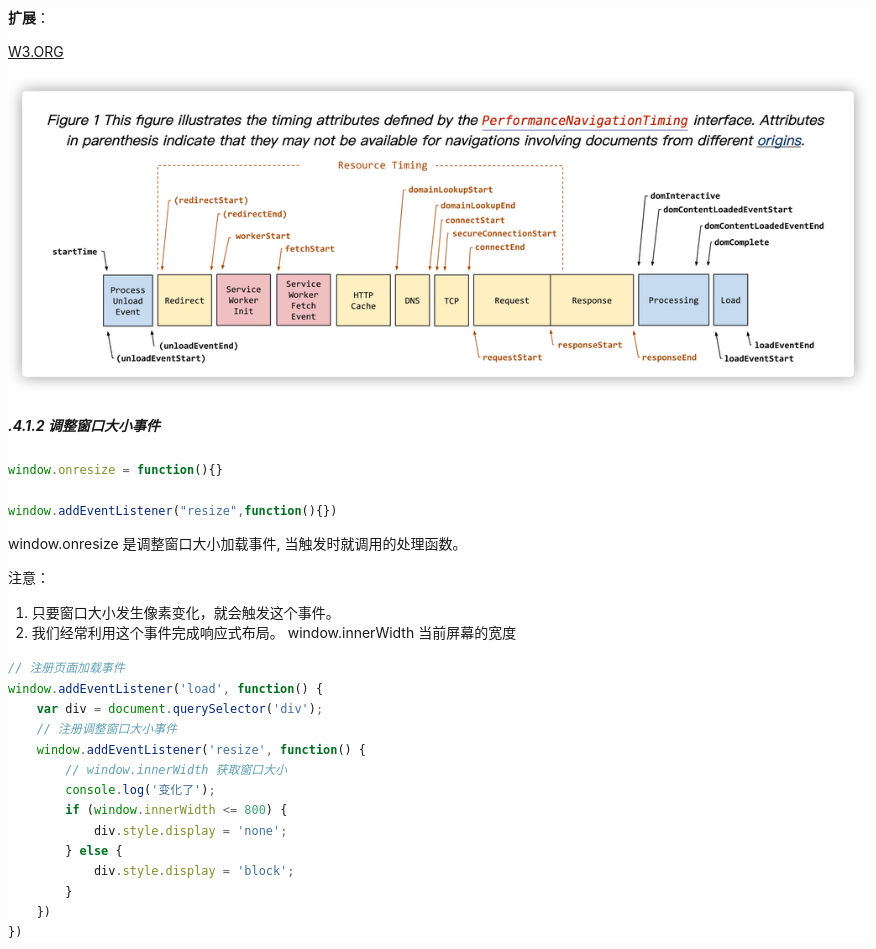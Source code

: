 
**扩展**：

[W3.ORG](https://www.w3.org/TR/navigation-timing-2/#processing-model)

![image-20220404172751463](imgs/image-20220404172751463.png)

##### .4.1.2 调整窗口大小事件

```js
window.onresize = function(){}

window.addEventListener("resize",function(){})
```

window.onresize 是调整窗口大小加载事件, 当触发时就调用的处理函数。

注意：
1. 只要窗口大小发生像素变化，就会触发这个事件。
2. 我们经常利用这个事件完成响应式布局。 window.innerWidth 当前屏幕的宽度

```js
// 注册页面加载事件
window.addEventListener('load', function() {
    var div = document.querySelector('div');
    // 注册调整窗口大小事件
    window.addEventListener('resize', function() {
        // window.innerWidth 获取窗口大小
        console.log('变化了');
        if (window.innerWidth <= 800) {
            div.style.display = 'none';
        } else {
            div.style.display = 'block';
        }
    })
})
```


